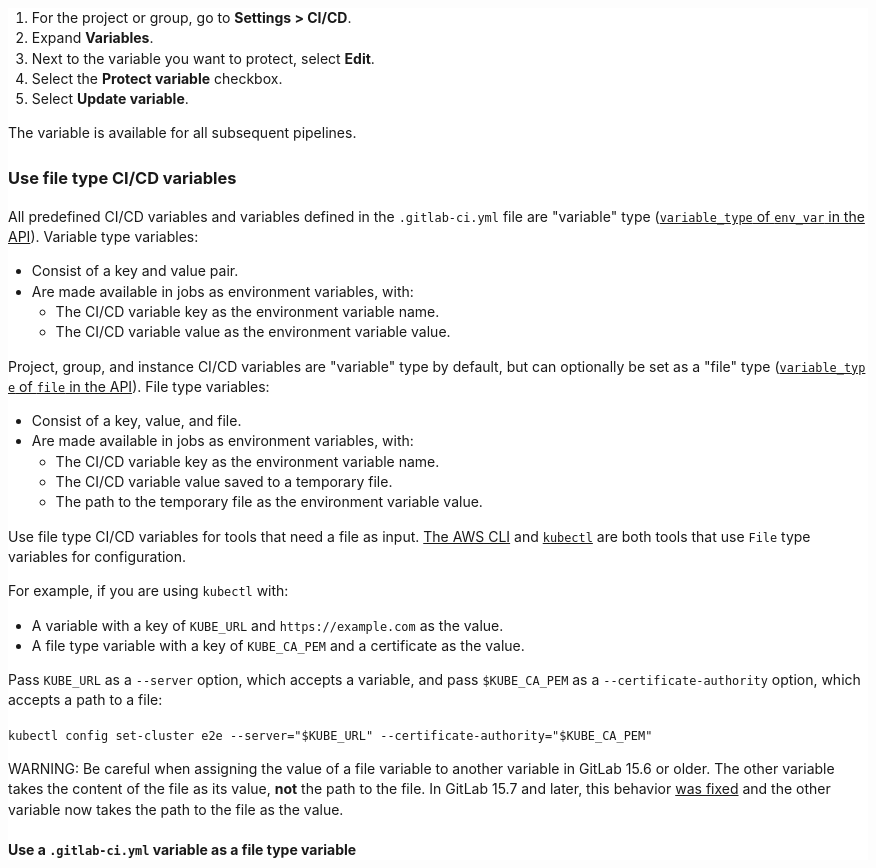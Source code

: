 1. For the project or group, go to **Settings > CI/CD**.
1. Expand **Variables**.
1. Next to the variable you want to protect, select **Edit**.
1. Select the **Protect variable** checkbox.
1. Select **Update variable**.

The variable is available for all subsequent pipelines.

### Use file type CI/CD variables

All predefined CI/CD variables and variables defined in the `.gitlab-ci.yml` file
are "variable" type ([`variable_type` of `env_var` in the API](#define-a-cicd-variable-in-the-ui)).
Variable type variables:

- Consist of a key and value pair.
- Are made available in jobs as environment variables, with:
  - The CI/CD variable key as the environment variable name.
  - The CI/CD variable value as the environment variable value.

Project, group, and instance CI/CD variables are "variable" type by default, but can
optionally be set as a "file" type ([`variable_type` of `file` in the API](#define-a-cicd-variable-in-the-ui)).
File type variables:

- Consist of a key, value, and file.
- Are made available in jobs as environment variables, with:
  - The CI/CD variable key as the environment variable name.
  - The CI/CD variable value saved to a temporary file.
  - The path to the temporary file as the environment variable value.

Use file type CI/CD variables for tools that need a file as input. [The AWS CLI](https://docs.aws.amazon.com/cli/latest/userguide/cli-configure-envvars.html)
and [`kubectl`](https://kubernetes.io/docs/concepts/configuration/organize-cluster-access-kubeconfig/#the-kubeconfig-environment-variable)
are both tools that use `File` type variables for configuration.

For example, if you are using `kubectl` with:

- A variable with a key of `KUBE_URL` and `https://example.com` as the value.
- A file type variable with a key of `KUBE_CA_PEM` and a certificate as the value.

Pass `KUBE_URL` as a `--server` option, which accepts a variable, and pass `$KUBE_CA_PEM`
as a `--certificate-authority` option, which accepts a path to a file:

```shell
kubectl config set-cluster e2e --server="$KUBE_URL" --certificate-authority="$KUBE_CA_PEM"
```

WARNING:
Be careful when assigning the value of a file variable to another variable in GitLab 15.6 or older.
The other variable takes the content of the file as its value, **not** the path to the file.
In GitLab 15.7 and later, this behavior [was fixed](https://gitlab.com/gitlab-org/gitlab/-/issues/29407) and the other variable now takes the path to the file as the value.

#### Use a `.gitlab-ci.yml` variable as a file type variable
